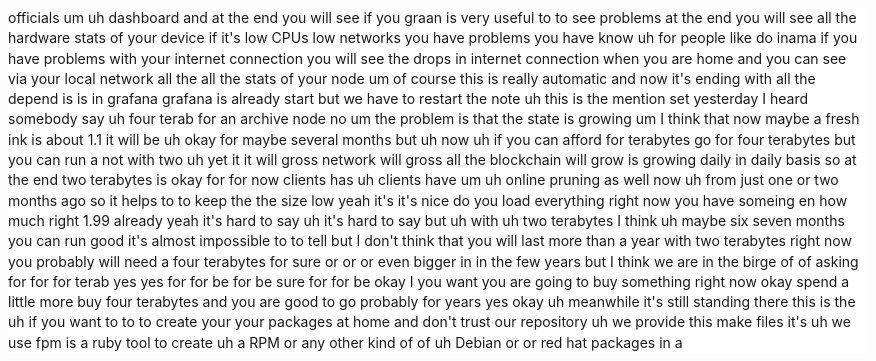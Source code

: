 officials um uh dashboard and at the end
you will see if you graan is very useful
to to see problems at the end you will
see all the hardware stats of your
device if it's low CPUs low networks you
have problems you have know uh for
people like do inama if you have
problems with your internet connection
you will see the drops in internet
connection when you are home and you can
see via your local network all the all
the stats of your
node
um of course this is really automatic
and now it's ending with all the depend
is is in grafana grafana is already
start but we have to restart the note uh
this is
the mention
set yesterday I heard somebody
say uh four terab for an archive node no
um the problem is that the state is
growing um I think that now maybe a
fresh ink is about 1.1
it will be uh okay for maybe several
months but uh now uh if you can afford
for terabytes go for four terabytes but
you can run a not with two uh yet it it
will gross network will gross all the
blockchain will grow is growing daily in
daily basis so at the end two terabytes
is okay for for now clients has uh
clients have um uh online pruning as
well now uh from just one or two months
ago so it helps to to keep the the size
low yeah it's it's nice do you load
everything right now you have someing en
how
much
right 1.99 already yeah it's hard to say
uh it's hard to say but uh with uh two
terabytes I think uh maybe six seven
months you can run good it's almost
impossible to to tell but I don't think
that you will last more than a year with
two terabytes right now you probably
will need a four terabytes for sure or
or or even bigger in in the few years
but I think we are in the birge of of
asking for for for terab yes yes for for
be for be sure for for be okay I you
want you are going to buy something
right now
okay spend a little more buy four
terabytes and you are good to go
probably for years
yes okay uh meanwhile it's still
standing there this is the uh if you
want to to to create your your packages
at home and don't trust our
repository uh we provide this make files
it's uh we use fpm is a ruby tool to
create uh a RPM or any other kind of of
uh Debian or or red hat packages in a